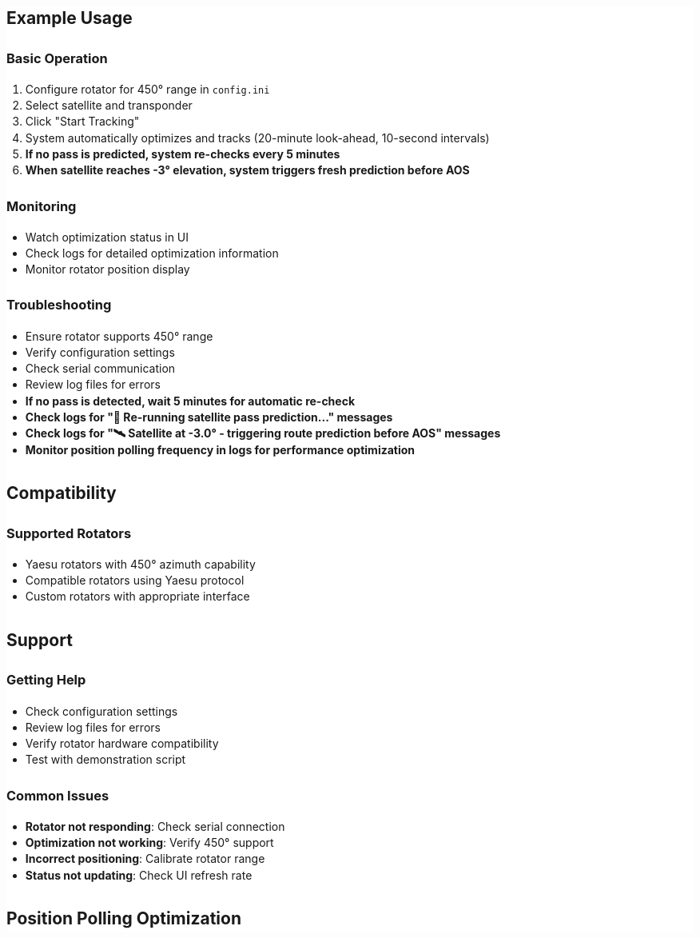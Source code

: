 ## Example Usage

### Basic Operation
1. Configure rotator for 450° range in `config.ini`
2. Select satellite and transponder
3. Click "Start Tracking"
4. System automatically optimizes and tracks (20-minute look-ahead, 10-second intervals)
5. **If no pass is predicted, system re-checks every 5 minutes**
6. **When satellite reaches -3° elevation, system triggers fresh prediction before AOS**

### Monitoring
- Watch optimization status in UI
- Check logs for detailed optimization information
- Monitor rotator position display

### Troubleshooting
- Ensure rotator supports 450° range
- Verify configuration settings
- Check serial communication
- Review log files for errors
- **If no pass is detected, wait 5 minutes for automatic re-check**
- **Check logs for "🔄 Re-running satellite pass prediction..." messages**
- **Check logs for "🛰 Satellite at -3.0° - triggering route prediction before AOS" messages**
- **Monitor position polling frequency in logs for performance optimization**

## Compatibility

### Supported Rotators
- Yaesu rotators with 450° azimuth capability
- Compatible rotators using Yaesu protocol
- Custom rotators with appropriate interface

## Support

### Getting Help
- Check configuration settings
- Review log files for errors
- Verify rotator hardware compatibility
- Test with demonstration script

### Common Issues
- **Rotator not responding**: Check serial connection
- **Optimization not working**: Verify 450° support
- **Incorrect positioning**: Calibrate rotator range
- **Status not updating**: Check UI refresh rate

## Position Polling Optimization
